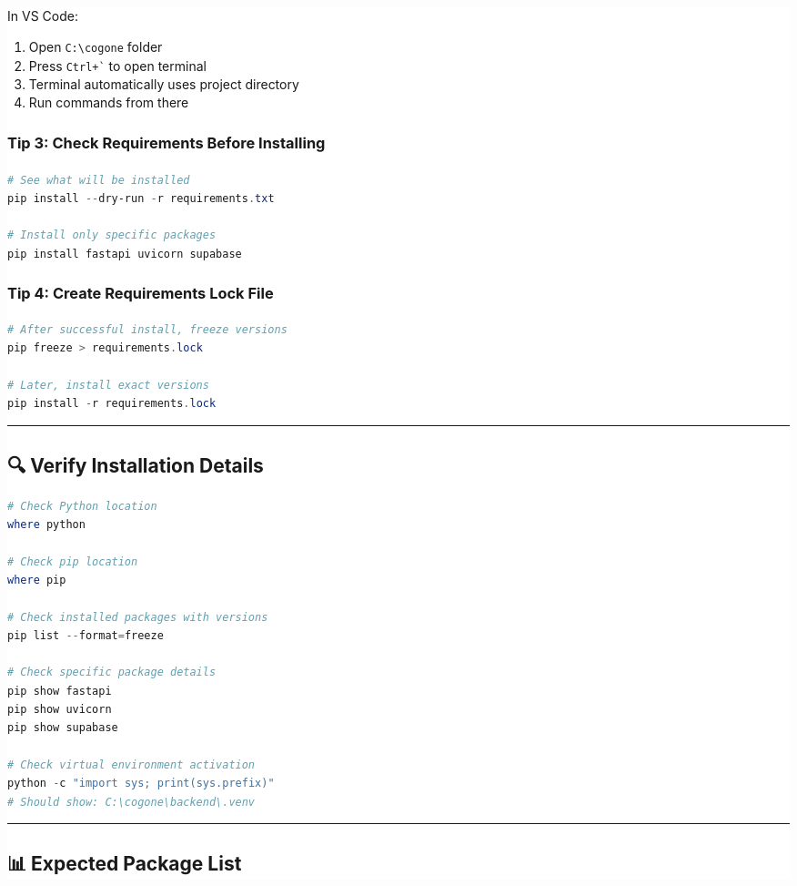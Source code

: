 In VS Code:
1. Open `C:\cogone` folder
2. Press `` Ctrl+` `` to open terminal
3. Terminal automatically uses project directory
4. Run commands from there

### Tip 3: Check Requirements Before Installing

```powershell
# See what will be installed
pip install --dry-run -r requirements.txt

# Install only specific packages
pip install fastapi uvicorn supabase
```

### Tip 4: Create Requirements Lock File

```powershell
# After successful install, freeze versions
pip freeze > requirements.lock

# Later, install exact versions
pip install -r requirements.lock
```

---

## 🔍 Verify Installation Details

```powershell
# Check Python location
where python

# Check pip location
where pip

# Check installed packages with versions
pip list --format=freeze

# Check specific package details
pip show fastapi
pip show uvicorn
pip show supabase

# Check virtual environment activation
python -c "import sys; print(sys.prefix)"
# Should show: C:\cogone\backend\.venv
```

---

## 📊 Expected Package List
